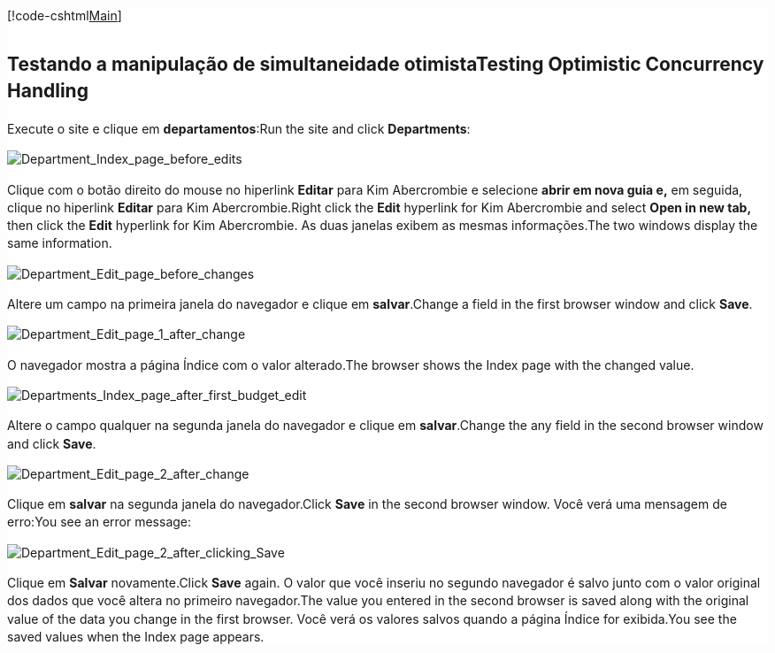 [!code-cshtml[Main](handling-concurrency-with-the-entity-framework-in-an-asp-net-mvc-application/samples/sample11.cshtml)]

## <a name="testing-optimistic-concurrency-handling"></a><span data-ttu-id="9f90e-206">Testando a manipulação de simultaneidade otimista</span><span class="sxs-lookup"><span data-stu-id="9f90e-206">Testing Optimistic Concurrency Handling</span></span>

<span data-ttu-id="9f90e-207">Execute o site e clique em **departamentos**:</span><span class="sxs-lookup"><span data-stu-id="9f90e-207">Run the site and click **Departments**:</span></span>

![Department_Index_page_before_edits](handling-concurrency-with-the-entity-framework-in-an-asp-net-mvc-application/_static/image5.png)

<span data-ttu-id="9f90e-209">Clique com o botão direito do mouse no hiperlink **Editar** para Kim Abercrombie e selecione **abrir em nova guia e,** em seguida, clique no hiperlink **Editar** para Kim Abercrombie.</span><span class="sxs-lookup"><span data-stu-id="9f90e-209">Right click the **Edit** hyperlink for Kim Abercrombie and select **Open in new tab,** then click the **Edit** hyperlink for Kim Abercrombie.</span></span> <span data-ttu-id="9f90e-210">As duas janelas exibem as mesmas informações.</span><span class="sxs-lookup"><span data-stu-id="9f90e-210">The two windows display the same information.</span></span>

![Department_Edit_page_before_changes](handling-concurrency-with-the-entity-framework-in-an-asp-net-mvc-application/_static/image6.png)

<span data-ttu-id="9f90e-212">Altere um campo na primeira janela do navegador e clique em **salvar**.</span><span class="sxs-lookup"><span data-stu-id="9f90e-212">Change a field in the first browser window and click **Save**.</span></span>

![Department_Edit_page_1_after_change](handling-concurrency-with-the-entity-framework-in-an-asp-net-mvc-application/_static/image7.png)

<span data-ttu-id="9f90e-214">O navegador mostra a página Índice com o valor alterado.</span><span class="sxs-lookup"><span data-stu-id="9f90e-214">The browser shows the Index page with the changed value.</span></span>

![Departments_Index_page_after_first_budget_edit](handling-concurrency-with-the-entity-framework-in-an-asp-net-mvc-application/_static/image8.png)

<span data-ttu-id="9f90e-216">Altere o campo qualquer na segunda janela do navegador e clique em **salvar**.</span><span class="sxs-lookup"><span data-stu-id="9f90e-216">Change the any field in the second browser window and click **Save**.</span></span>

![Department_Edit_page_2_after_change](handling-concurrency-with-the-entity-framework-in-an-asp-net-mvc-application/_static/image9.png)

<span data-ttu-id="9f90e-218">Clique em **salvar** na segunda janela do navegador.</span><span class="sxs-lookup"><span data-stu-id="9f90e-218">Click **Save** in the second browser window.</span></span> <span data-ttu-id="9f90e-219">Você verá uma mensagem de erro:</span><span class="sxs-lookup"><span data-stu-id="9f90e-219">You see an error message:</span></span>

![Department_Edit_page_2_after_clicking_Save](handling-concurrency-with-the-entity-framework-in-an-asp-net-mvc-application/_static/image10.png)

<span data-ttu-id="9f90e-221">Clique em **Salvar** novamente.</span><span class="sxs-lookup"><span data-stu-id="9f90e-221">Click **Save** again.</span></span> <span data-ttu-id="9f90e-222">O valor que você inseriu no segundo navegador é salvo junto com o valor original dos dados que você altera no primeiro navegador.</span><span class="sxs-lookup"><span data-stu-id="9f90e-222">The value you entered in the second browser is saved along with the original value of the data you change in the first browser.</span></span> <span data-ttu-id="9f90e-223">Você verá os valores salvos quando a página Índice for exibida.</span><span class="sxs-lookup"><span data-stu-id="9f90e-223">You see the saved values when the Index page appears.</span></span>
